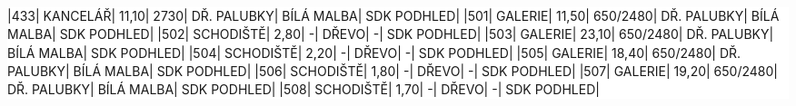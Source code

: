 |433| KANCELÁŘ| 11,10| 2730| DŘ. PALUBKY| BÍLÁ MALBA| SDK PODHLED|
|501| GALERIE| 11,50| 650/2480| DŘ. PALUBKY| BÍLÁ MALBA| SDK PODHLED|
|502| SCHODIŠTĚ| 2,80| -| DŘEVO| -| SDK PODHLED|
|503| GALERIE| 23,10| 650/2480| DŘ. PALUBKY| BÍLÁ MALBA| SDK PODHLED|
|504| SCHODIŠTĚ| 2,20| -| DŘEVO| -| SDK PODHLED|
|505| GALERIE| 18,40| 650/2480| DŘ. PALUBKY| BÍLÁ MALBA| SDK PODHLED|
|506| SCHODIŠTĚ| 1,80| -| DŘEVO| -| SDK PODHLED|
|507| GALERIE| 19,20| 650/2480| DŘ. PALUBKY| BÍLÁ MALBA| SDK PODHLED|
|508| SCHODIŠTĚ| 1,70| -| DŘEVO| -| SDK PODHLED|

